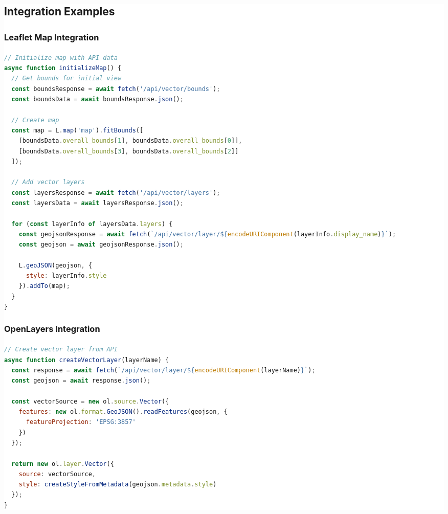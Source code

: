 ## Integration Examples

### Leaflet Map Integration

```javascript
// Initialize map with API data
async function initializeMap() {
  // Get bounds for initial view
  const boundsResponse = await fetch('/api/vector/bounds');
  const boundsData = await boundsResponse.json();

  // Create map
  const map = L.map('map').fitBounds([
    [boundsData.overall_bounds[1], boundsData.overall_bounds[0]],
    [boundsData.overall_bounds[3], boundsData.overall_bounds[2]]
  ]);

  // Add vector layers
  const layersResponse = await fetch('/api/vector/layers');
  const layersData = await layersResponse.json();

  for (const layerInfo of layersData.layers) {
    const geojsonResponse = await fetch(`/api/vector/layer/${encodeURIComponent(layerInfo.display_name)}`);
    const geojson = await geojsonResponse.json();

    L.geoJSON(geojson, {
      style: layerInfo.style
    }).addTo(map);
  }
}
```

### OpenLayers Integration

```javascript
// Create vector layer from API
async function createVectorLayer(layerName) {
  const response = await fetch(`/api/vector/layer/${encodeURIComponent(layerName)}`);
  const geojson = await response.json();

  const vectorSource = new ol.source.Vector({
    features: new ol.format.GeoJSON().readFeatures(geojson, {
      featureProjection: 'EPSG:3857'
    })
  });

  return new ol.layer.Vector({
    source: vectorSource,
    style: createStyleFromMetadata(geojson.metadata.style)
  });
}
```
